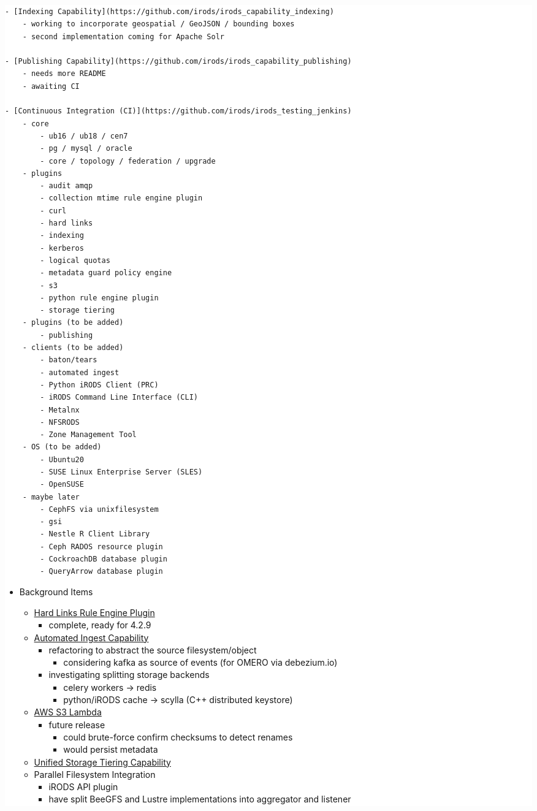     - [Indexing Capability](https://github.com/irods/irods_capability_indexing)
        - working to incorporate geospatial / GeoJSON / bounding boxes
        - second implementation coming for Apache Solr

    - [Publishing Capability](https://github.com/irods/irods_capability_publishing)
        - needs more README
        - awaiting CI

    - [Continuous Integration (CI)](https://github.com/irods/irods_testing_jenkins)
        - core
            - ub16 / ub18 / cen7
            - pg / mysql / oracle
            - core / topology / federation / upgrade
        - plugins
            - audit amqp
            - collection mtime rule engine plugin
            - curl
            - hard links
            - indexing
            - kerberos
            - logical quotas
            - metadata guard policy engine
            - s3
            - python rule engine plugin
            - storage tiering
        - plugins (to be added)
            - publishing
        - clients (to be added)
            - baton/tears
            - automated ingest
            - Python iRODS Client (PRC)
            - iRODS Command Line Interface (CLI)
            - Metalnx
            - NFSRODS
            - Zone Management Tool
        - OS (to be added)
            - Ubuntu20
            - SUSE Linux Enterprise Server (SLES)
            - OpenSUSE
        - maybe later
            - CephFS via unixfilesystem
            - gsi
            - Nestle R Client Library
            - Ceph RADOS resource plugin
            - CockroachDB database plugin
            - QueryArrow database plugin

- Background Items

    - [Hard Links Rule Engine Plugin](https://github.com/irods/irods_rule_engine_plugin_hard_links)
        - complete, ready for 4.2.9
    - [Automated Ingest Capability](https://github.com/irods/irods_capability_automated_ingest)
        - refactoring to abstract the source filesystem/object
            - considering kafka as source of events (for OMERO via debezium.io)
        - investigating splitting storage backends
            - celery workers -> redis
            - python/iRODS cache -> scylla (C++ distributed keystore)
    - [AWS S3 Lambda](https://github.com/irods/irods_client_aws_lambda_s3)
        - future release
            - could brute-force confirm checksums to detect renames
            - would persist metadata
    - [Unified Storage Tiering Capability](https://github.com/irods/irods_capability_storage_tiering)
    - Parallel Filesystem Integration
        - iRODS API plugin
        - have split BeeGFS and Lustre implementations into aggregator and listener